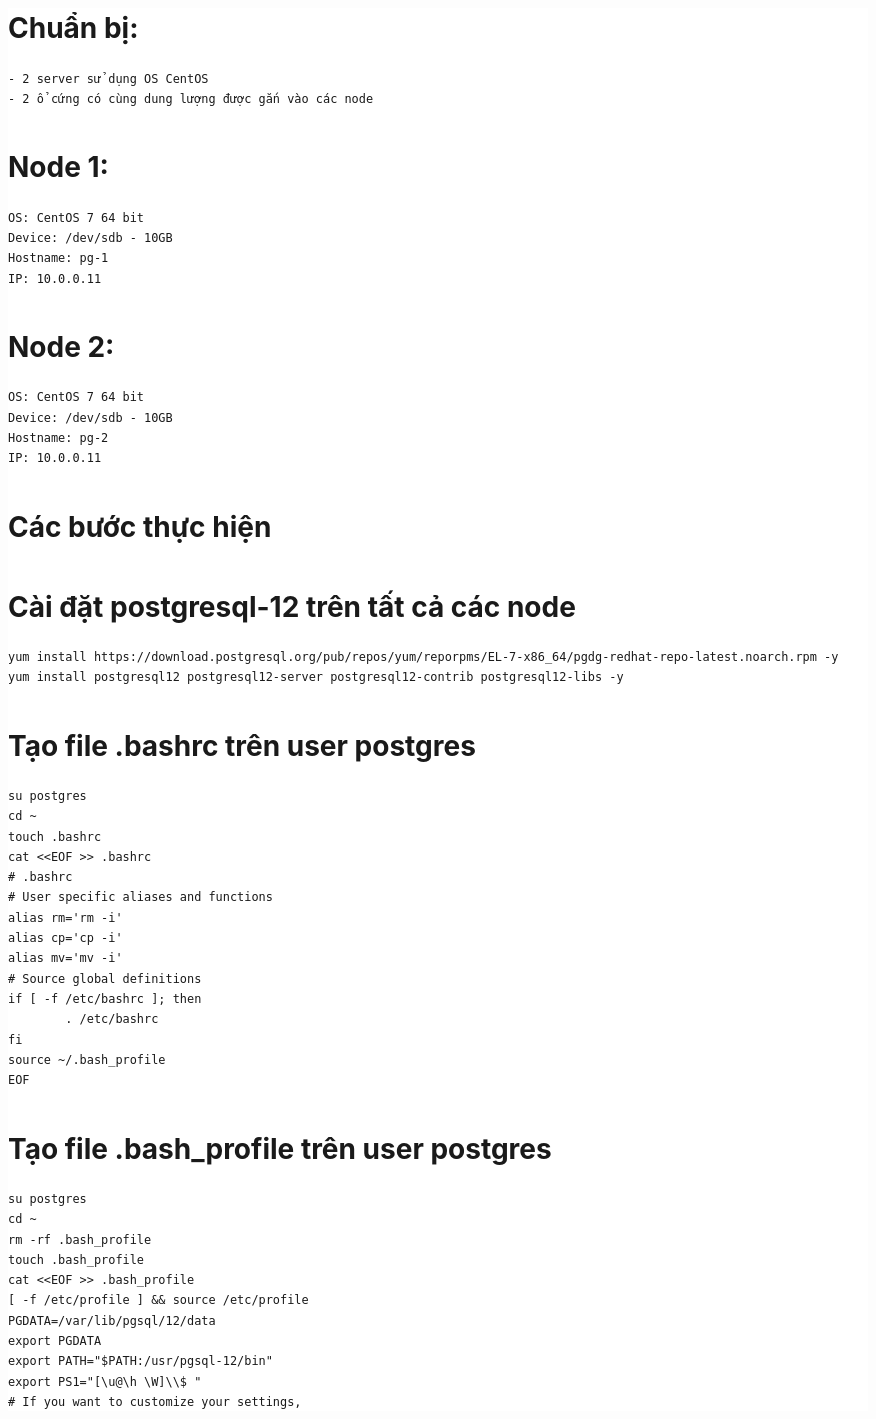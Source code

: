 # Chuẩn bị:
    - 2 server sử dụng OS CentOS
    - 2 ổ cứng có cùng dung lượng được gắn vào các node
# Node 1:
    OS: CentOS 7 64 bit
    Device: /dev/sdb - 10GB
    Hostname: pg-1
    IP: 10.0.0.11
# Node 2:
    OS: CentOS 7 64 bit
    Device: /dev/sdb - 10GB
    Hostname: pg-2
    IP: 10.0.0.11
# Các bước thực hiện
# Cài đặt postgresql-12 trên tất cả các node
    yum install https://download.postgresql.org/pub/repos/yum/reporpms/EL-7-x86_64/pgdg-redhat-repo-latest.noarch.rpm -y
    yum install postgresql12 postgresql12-server postgresql12-contrib postgresql12-libs -y
# Tạo file .bashrc trên user postgres
    su postgres 
    cd ~
    touch .bashrc 
    cat <<EOF >> .bashrc 
    # .bashrc
    # User specific aliases and functions
    alias rm='rm -i'
    alias cp='cp -i'
    alias mv='mv -i'
    # Source global definitions
    if [ -f /etc/bashrc ]; then
            . /etc/bashrc
    fi
    source ~/.bash_profile
    EOF
# Tạo file .bash_profile trên user postgres
    su postgres 
    cd ~
    rm -rf .bash_profile 
    touch .bash_profile 
    cat <<EOF >> .bash_profile
    [ -f /etc/profile ] && source /etc/profile
    PGDATA=/var/lib/pgsql/12/data
    export PGDATA
    export PATH="$PATH:/usr/pgsql-12/bin"
    export PS1="[\u@\h \W]\\$ "
    # If you want to customize your settings,